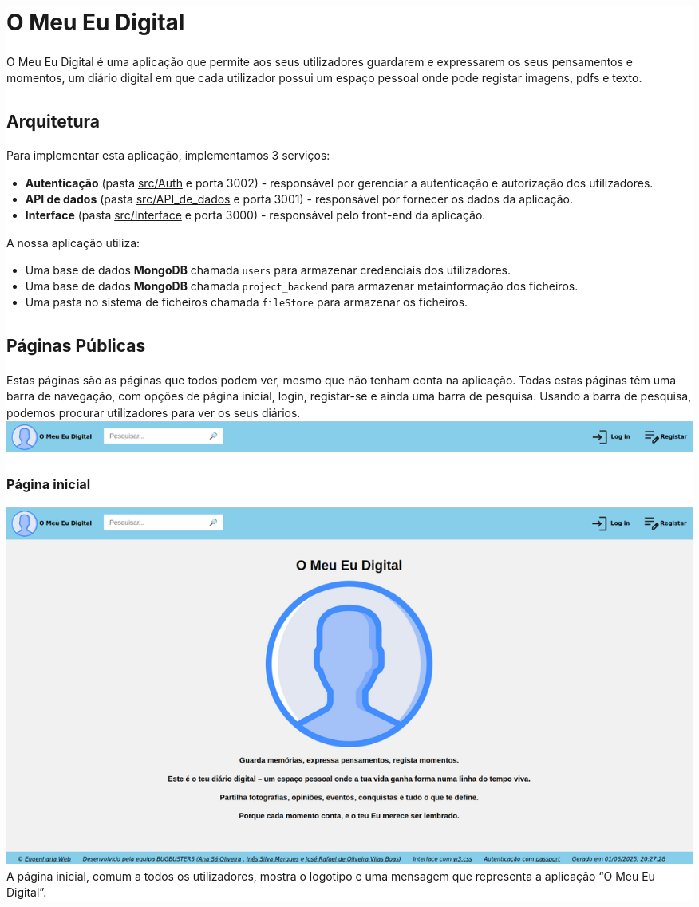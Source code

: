 # O Meu Eu Digital

O Meu Eu Digital é uma aplicação que permite aos seus utilizadores guardarem e expressarem os seus pensamentos e momentos, um diário digital em que cada utilizador possui um espaço pessoal onde pode registar imagens, pdfs e texto.

## Arquitetura

Para implementar esta aplicação, implementamos 3 serviços:
- **Autenticação** (pasta [src/Auth](src/Auth) e porta 3002) - responsável por gerenciar a autenticação e autorização dos utilizadores.
- **API de dados** (pasta [src/API_de_dados](src/API_de_dados) e porta 3001) - responsável por fornecer os dados da aplicação.
- **Interface** (pasta [src/Interface](src/Interface) e porta 3000) - responsável pelo front-end da aplicação.

A nossa aplicação utiliza:
- Uma base de dados **MongoDB** chamada `users` para armazenar credenciais dos utilizadores.
- Uma base de dados **MongoDB** chamada `project_backend` para armazenar metainformação dos ficheiros.
- Uma pasta no sistema de ficheiros chamada `fileStore` para armazenar os ficheiros.

## Páginas Públicas
Estas páginas são as páginas que todos podem ver, mesmo que não tenham conta na aplicação. Todas estas páginas têm uma barra de navegação, com opções de página inicial, login, registar-se e ainda uma barra de pesquisa. Usando a barra de pesquisa, podemos procurar utilizadores para ver os seus diários.
![Barra de Navegação](images/barra1.png)

### Página inicial
![Página inicial](images/pagina_inicial.png)
A página inicial, comum a todos os utilizadores, mostra o logotipo e uma mensagem que representa a aplicação “O Meu Eu Digital”.
